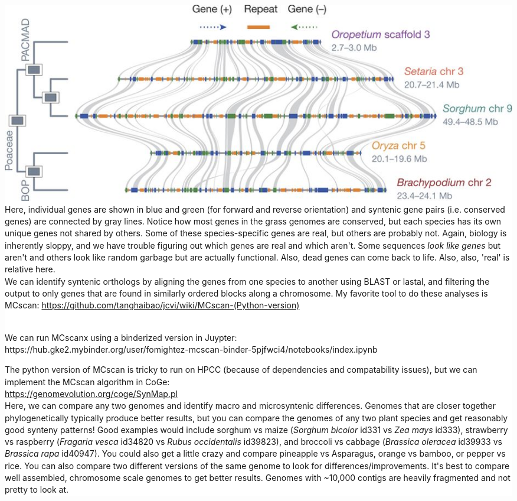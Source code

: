 ![grass_genomes.jpeg](assets/output_9_0/grass_genomes.jpg)
<br> 
Here, individual genes are shown in blue and green (for forward and reverse orientation) and syntenic gene pairs (i.e. conserved genes) are connected by gray lines. Notice how most genes in the grass genomes are conserved, but each species has its own unique genes not shared by others. Some of these species-specific genes are real, but others are probably not. Again, biology is inherently sloppy, and we have trouble figuring out which genes are real and which aren't. Some sequences _look like genes_ but aren't and others look like random garbage but are actually functional. Also, dead genes can come back to life. Also, also, 'real' is relative here. 
<br>
We can identify syntenic orthologs by aligning the genes from one species to another using BLAST or lastal, and filtering the output to only genes that are found in similarly ordered blocks along a chromosome. My favorite tool to do these analyses is MCscan:
https://github.com/tanghaibao/jcvi/wiki/MCscan-(Python-version)
<br>

<br>
We can run MCscanx using a binderized version in Juypter: <br>
https://hub.gke2.mybinder.org/user/fomightez-mcscan-binder-5pjfwci4/notebooks/index.ipynb <br>

The python version of MCscan is tricky to run on HPCC (because of dependencies and compatability issues), but we can implement the MCscan algorithm in CoGe: 
<br>
https://genomevolution.org/coge/SynMap.pl
<br>
Here, we can compare any two genomes and identify macro and microsyntenic differences. Genomes that are closer together phylogenetically typically produce better results, but you can compare the genomes of any two plant species and get reasonably good synteny patterns! Good examples would include sorghum vs maize (_Sorghum bicolor_ id331 vs _Zea mays_ id333), strawberry vs raspberry (_Fragaria vesca_ id34820 vs _Rubus occidentalis_ id39823), and broccoli vs cabbage (_Brassica oleracea_ id39933 vs _Brassica rapa_ id40947). You could also get a little crazy and compare pineapple vs Asparagus, orange vs bamboo, or pepper vs rice. You can also compare two different versions of the same genome to look for differences/improvements. It's best to compare well assembled, chromosome scale genomes to get better results. Genomes with ~10,000 contigs are heavily fragmented and not pretty to look at. 